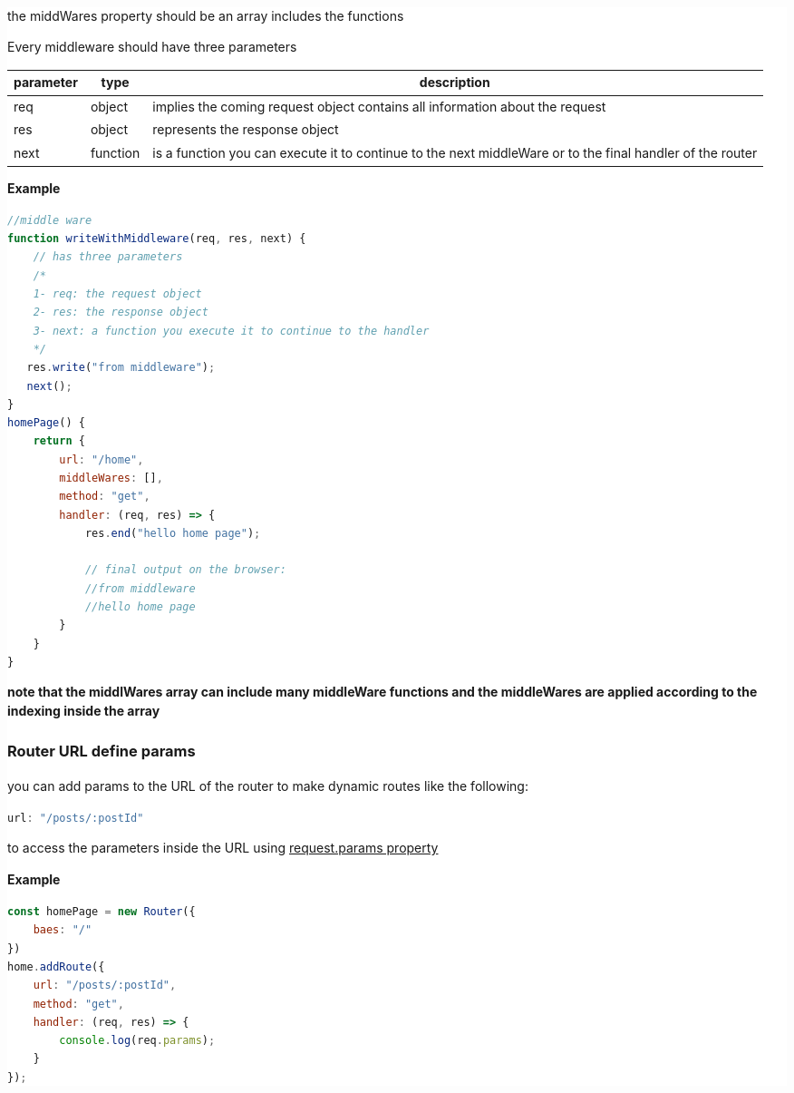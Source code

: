 the middWares property should be an array includes the functions

Every middleware should have three parameters

| parameter  | type  | description  |
|---|---|---|
| req  | object  | implies the coming request object contains all information about the request  |
|res   | object  | represents the response object  |
| next  | function  | is a function you can execute it to continue to the next middleWare or to the final handler of the router  |

**Example**

```javascript
//middle ware
function writeWithMiddleware(req, res, next) {    
    // has three parameters
    /*
    1- req: the request object
    2- res: the response object
    3- next: a function you execute it to continue to the handler
    */
   res.write("from middleware");
   next();
}
homePage() {
    return {
        url: "/home",
        middleWares: [],
        method: "get",
        handler: (req, res) => {
            res.end("hello home page");

            // final output on the browser:
            //from middleware
            //hello home page
        }
    }
}
```
**note that the middlWares array can include many middleWare functions and the middleWares are applied according to the indexing inside the array**

### Router URL define params

you can add params to the URL of the router to make dynamic routes like the following:
```javascript
url: "/posts/:postId"
```
to access the parameters inside the URL using [request.params property](#request-params)

**Example**

```javascript
const homePage = new Router({
    baes: "/"
})
home.addRoute({
    url: "/posts/:postId",
    method: "get",
    handler: (req, res) => {
        console.log(req.params);
    }
});
```
